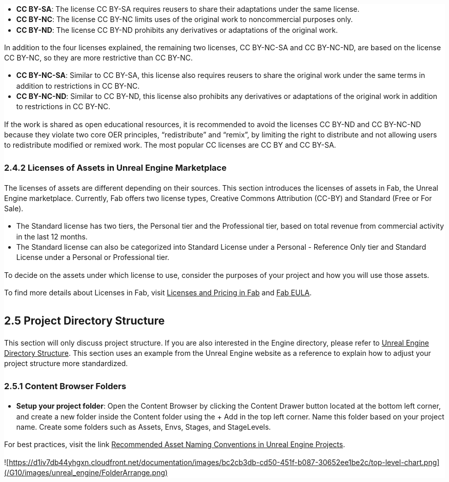 - **CC BY-SA**: The license CC BY-SA requires reusers to share their adaptations under the same license.
- **CC BY-NC**: The license CC BY-NC limits uses of the original work to noncommercial purposes only.
- **CC BY-ND**: The license CC BY-ND prohibits any derivatives or adaptations of the original work.

In addition to the four licenses explained, the remaining two licenses, CC BY-NC-SA and CC BY-NC-ND, are based on the license CC BY-NC, so they are more restrictive than CC BY-NC.

- **CC BY-NC-SA**: Similar to CC BY-SA, this license also requires reusers to share the original work under the same terms in addition to restrictions in CC BY-NC.
- **CC BY-NC-ND**: Similar to CC BY-ND, this license also prohibits any derivatives or adaptations of the original work in addition to restrictions in CC BY-NC.

If the work is shared as open educational resources, it is recommended to avoid the licenses CC BY-ND and CC BY-NC-ND because they violate two core OER principles, “redistribute” and “remix”, by limiting the right to distribute and not allowing users to redistribute modified or remixed work. The most popular CC licenses are CC BY and CC BY-SA.

### 2.4.2 Licenses of Assets in Unreal Engine Marketplace
The licenses of assets are different depending on their sources. This section introduces the licenses of assets in Fab, the Unreal Engine marketplace. Currently, Fab offers two license types, Creative Commons Attribution (CC-BY) and Standard (Free or For Sale). 

- The Standard license has two tiers, the Personal tier and the Professional tier, based on total revenue from commercial activity in the last 12 months. 
- The Standard license can also be categorized into Standard License under a Personal - Reference Only tier and Standard License under a Personal or Professional tier.

To decide on the assets under which license to use, consider the purposes of your project and how you will use those assets. 

To find more details about Licenses in Fab, visit [Licenses and Pricing in Fab](https://dev.epicgames.com/documentation/en-us/fab/licenses-and-pricing-in-fab) and [Fab EULA](https://www.fab.com/eula).

## 2.5 Project Directory Structure
This section will only discuss project structure. If you are also interested in the Engine directory, please refer to [Unreal Engine Directory Structure](https://dev.epicgames.com/documentation/en-us/unreal-engine/unreal-engine-directory-structure?application_version=5.3). This section uses an example from the Unreal Engine website as a reference to explain how to adjust your project structure more standardized.

### 2.5.1 Content Browser Folders
- **Setup your project folder**: Open the Content Browser by clicking the Content Drawer button located at the bottom left corner, and create a new folder inside the Content folder using the + Add in the top left corner. Name this folder based on your project name. Create some folders such as Assets, Envs, Stages, and StageLevels.
  
For best practices, visit the link [Recommended Asset Naming Conventions in Unreal Engine Projects](https://dev.epicgames.com/documentation/en-us/unreal-engine/recommended-asset-naming-conventions-in-unreal-engine-projects).

![https://d1iv7db44yhgxn.cloudfront.net/documentation/images/bc2cb3db-cd50-451f-b087-30652ee1be2c/top-level-chart.png](/G10/images/unreal_engine/FolderArrange.png)
